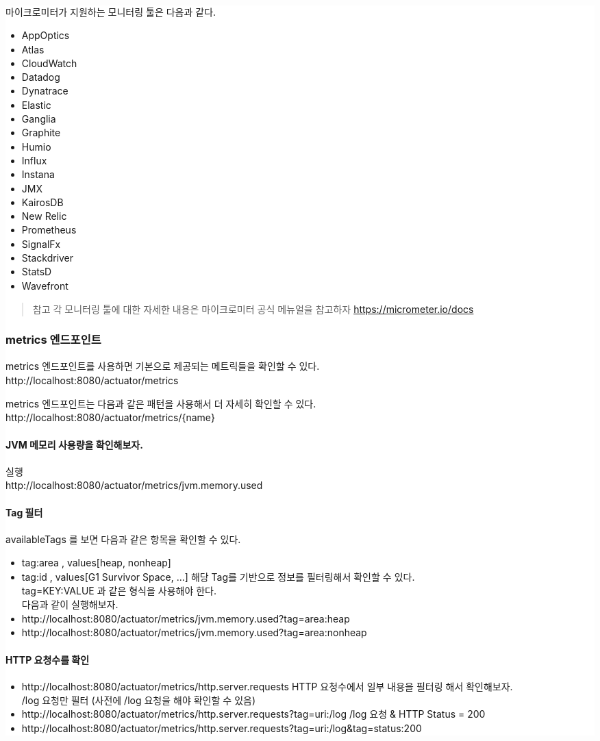 마이크로미터가 지원하는 모니터링 툴은 다음과 같다. 
* AppOptics
* Atlas
* CloudWatch
* Datadog
* Dynatrace
* Elastic
* Ganglia
* Graphite
* Humio
* Influx
* Instana
* JMX
* KairosDB
* New Relic
* Prometheus
* SignalFx
* Stackdriver
* StatsD
* Wavefront

> 참고
> 각 모니터링 툴에 대한 자세한 내용은 마이크로미터 공식 메뉴얼을 참고하자
> https://micrometer.io/docs


### metrics 엔드포인트
metrics 엔드포인트를 사용하면 기본으로 제공되는 메트릭들을 확인할 수 있다.    
http://localhost:8080/actuator/metrics  

metrics 엔드포인트는 다음과 같은 패턴을 사용해서 더 자세히 확인할 수 있다.   
http://localhost:8080/actuator/metrics/{name}  

#### JVM 메모리 사용량을 확인해보자.  
실행  
http://localhost:8080/actuator/metrics/jvm.memory.used  

#### Tag 필터
availableTags 를 보면 다음과 같은 항목을 확인할 수 있다.
* tag:area , values[heap, nonheap]
* tag:id , values[G1 Survivor Space, ...]
해당 Tag를 기반으로 정보를 필터링해서 확인할 수 있다.  
tag=KEY:VALUE 과 같은 형식을 사용해야 한다.  
다음과 같이 실행해보자.  
* http://localhost:8080/actuator/metrics/jvm.memory.used?tag=area:heap
* http://localhost:8080/actuator/metrics/jvm.memory.used?tag=area:nonheap

#### HTTP 요청수를 확인
* http://localhost:8080/actuator/metrics/http.server.requests
HTTP 요청수에서 일부 내용을 필터링 해서 확인해보자.  
/log 요청만 필터 (사전에 /log 요청을 해야 확인할 수 있음)  
* http://localhost:8080/actuator/metrics/http.server.requests?tag=uri:/log
/log 요청 & HTTP Status = 200
* http://localhost:8080/actuator/metrics/http.server.requests?tag=uri:/log&tag=status:200

